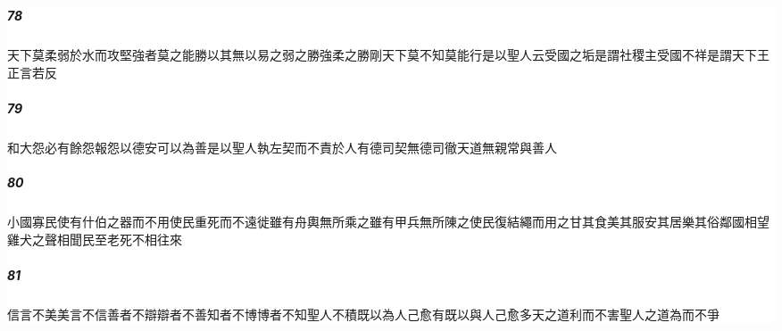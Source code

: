 ##### 78

天下莫柔弱於水而攻堅強者莫之能勝以其無以易之弱之勝強柔之勝剛天下莫不知莫能行是以聖人云受國之垢是謂社稷主受國不祥是謂天下王正言若反

##### 79

和大怨必有餘怨報怨以德安可以為善是以聖人執左契而不責於人有德司契無德司徹天道無親常與善人

##### 80

小國寡民使有什伯之器而不用使民重死而不遠徙雖有舟輿無所乘之雖有甲兵無所陳之使民復結繩而用之甘其食美其服安其居樂其俗鄰國相望雞犬之聲相聞民至老死不相往來

##### 81

信言不美美言不信善者不辯辯者不善知者不博博者不知聖人不積既以為人己愈有既以與人己愈多天之道利而不害聖人之道為而不爭